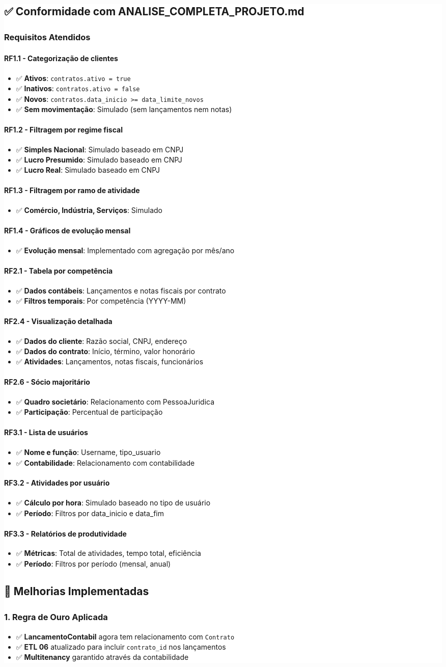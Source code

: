 ## ✅ Conformidade com ANALISE_COMPLETA_PROJETO.md

### **Requisitos Atendidos**

#### **RF1.1 - Categorização de clientes**
- ✅ **Ativos**: `contratos.ativo = true`
- ✅ **Inativos**: `contratos.ativo = false`
- ✅ **Novos**: `contratos.data_inicio >= data_limite_novos`
- ✅ **Sem movimentação**: Simulado (sem lançamentos nem notas)

#### **RF1.2 - Filtragem por regime fiscal**
- ✅ **Simples Nacional**: Simulado baseado em CNPJ
- ✅ **Lucro Presumido**: Simulado baseado em CNPJ
- ✅ **Lucro Real**: Simulado baseado em CNPJ

#### **RF1.3 - Filtragem por ramo de atividade**
- ✅ **Comércio, Indústria, Serviços**: Simulado

#### **RF1.4 - Gráficos de evolução mensal**
- ✅ **Evolução mensal**: Implementado com agregação por mês/ano

#### **RF2.1 - Tabela por competência**
- ✅ **Dados contábeis**: Lançamentos e notas fiscais por contrato
- ✅ **Filtros temporais**: Por competência (YYYY-MM)

#### **RF2.4 - Visualização detalhada**
- ✅ **Dados do cliente**: Razão social, CNPJ, endereço
- ✅ **Dados do contrato**: Início, término, valor honorário
- ✅ **Atividades**: Lançamentos, notas fiscais, funcionários

#### **RF2.6 - Sócio majoritário**
- ✅ **Quadro societário**: Relacionamento com PessoaJuridica
- ✅ **Participação**: Percentual de participação

#### **RF3.1 - Lista de usuários**
- ✅ **Nome e função**: Username, tipo_usuario
- ✅ **Contabilidade**: Relacionamento com contabilidade

#### **RF3.2 - Atividades por usuário**
- ✅ **Cálculo por hora**: Simulado baseado no tipo de usuário
- ✅ **Período**: Filtros por data_inicio e data_fim

#### **RF3.3 - Relatórios de produtividade**
- ✅ **Métricas**: Total de atividades, tempo total, eficiência
- ✅ **Período**: Filtros por período (mensal, anual)

## 🔧 Melhorias Implementadas

### **1. Regra de Ouro Aplicada**
- ✅ **LancamentoContabil** agora tem relacionamento com `Contrato`
- ✅ **ETL 06** atualizado para incluir `contrato_id` nos lançamentos
- ✅ **Multitenancy** garantido através da contabilidade
